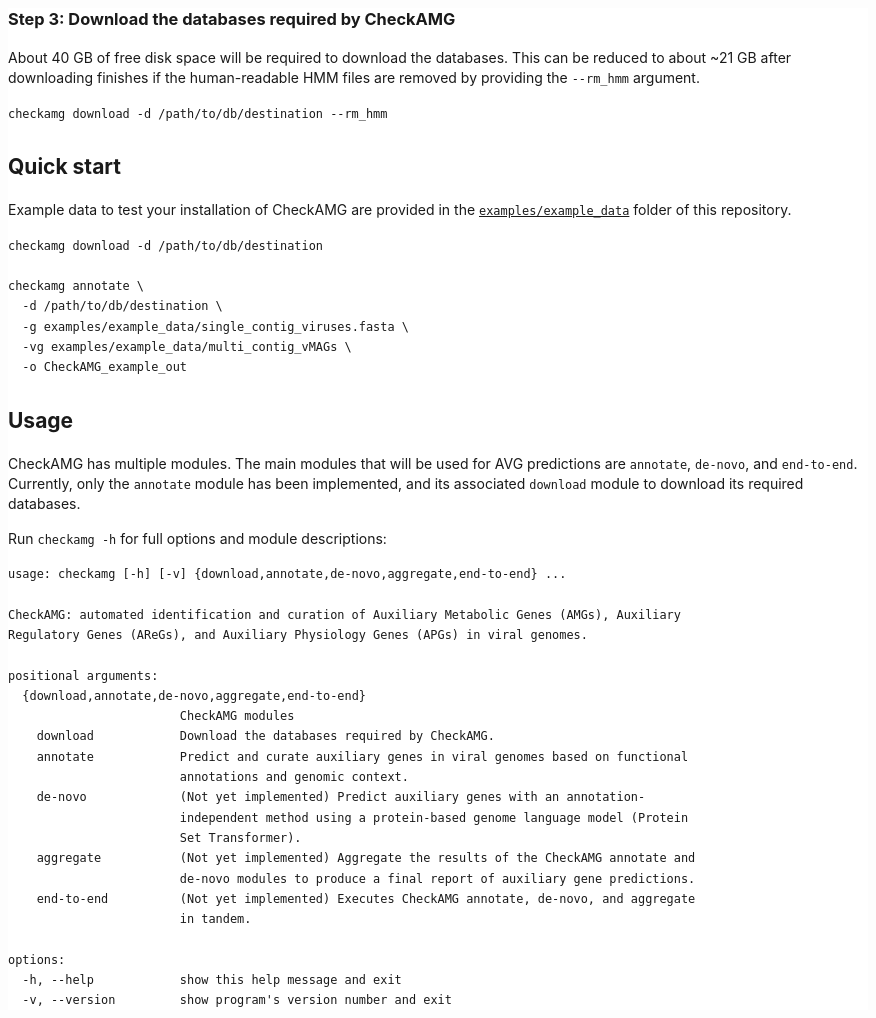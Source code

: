 ### Step 3: Download the databases required by CheckAMG

About 40 GB of free disk space will be required to download the databases. This can be reduced to about ~21 GB after downloading finishes if the human-readable HMM files are removed by providing the `--rm_hmm` argument.

```
checkamg download -d /path/to/db/destination --rm_hmm
```

## Quick start

Example data to test your installation of CheckAMG are provided in the [`examples/example_data`](https://github.com/AnantharamanLab/CheckAMG/tree/main/examples/example_data) folder of this repository.

```
checkamg download -d /path/to/db/destination

checkamg annotate \
  -d /path/to/db/destination \
  -g examples/example_data/single_contig_viruses.fasta \
  -vg examples/example_data/multi_contig_vMAGs \
  -o CheckAMG_example_out
```

## Usage

CheckAMG has multiple modules. The main modules that will be used for AVG predictions are `annotate`, `de-novo`, and `end-to-end`. Currently, only the `annotate` module has been implemented, and its associated `download` module to download its required databases.

Run `checkamg -h` for full options and module descriptions:

```
usage: checkamg [-h] [-v] {download,annotate,de-novo,aggregate,end-to-end} ...

CheckAMG: automated identification and curation of Auxiliary Metabolic Genes (AMGs), Auxiliary
Regulatory Genes (AReGs), and Auxiliary Physiology Genes (APGs) in viral genomes.

positional arguments:
  {download,annotate,de-novo,aggregate,end-to-end}
                        CheckAMG modules
    download            Download the databases required by CheckAMG.
    annotate            Predict and curate auxiliary genes in viral genomes based on functional
                        annotations and genomic context.
    de-novo             (Not yet implemented) Predict auxiliary genes with an annotation-
                        independent method using a protein-based genome language model (Protein
                        Set Transformer).
    aggregate           (Not yet implemented) Aggregate the results of the CheckAMG annotate and
                        de-novo modules to produce a final report of auxiliary gene predictions.
    end-to-end          (Not yet implemented) Executes CheckAMG annotate, de-novo, and aggregate
                        in tandem.

options:
  -h, --help            show this help message and exit
  -v, --version         show program's version number and exit
```
